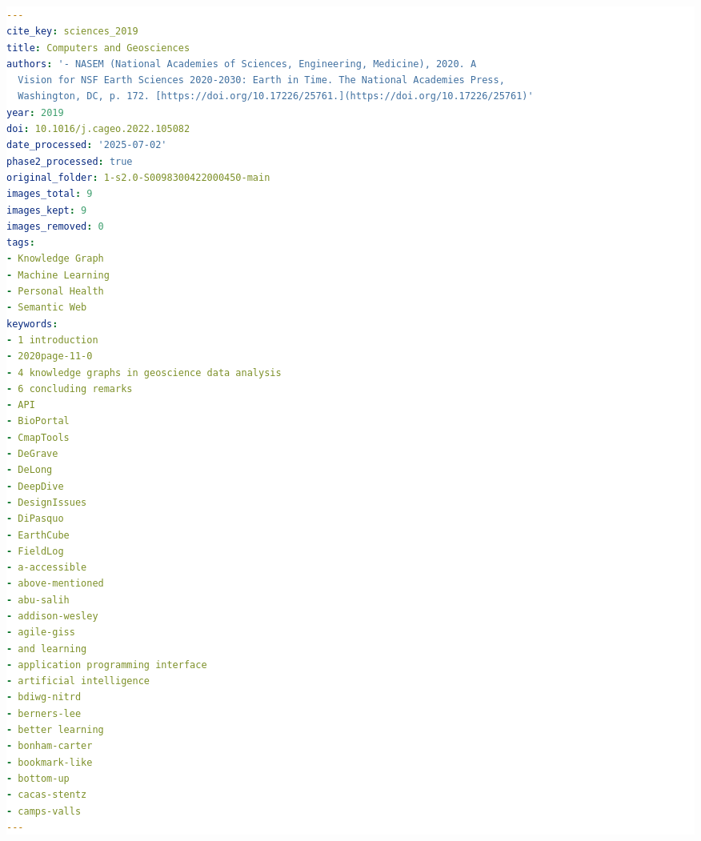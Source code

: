 ```yaml
---
cite_key: sciences_2019
title: Computers and Geosciences
authors: '- NASEM (National Academies of Sciences, Engineering, Medicine), 2020. A
  Vision for NSF Earth Sciences 2020-2030: Earth in Time. The National Academies Press,
  Washington, DC, p. 172. [https://doi.org/10.17226/25761.](https://doi.org/10.17226/25761)'
year: 2019
doi: 10.1016/j.cageo.2022.105082
date_processed: '2025-07-02'
phase2_processed: true
original_folder: 1-s2.0-S0098300422000450-main
images_total: 9
images_kept: 9
images_removed: 0
tags:
- Knowledge Graph
- Machine Learning
- Personal Health
- Semantic Web
keywords:
- 1 introduction
- 2020page-11-0
- 4 knowledge graphs in geoscience data analysis
- 6 concluding remarks
- API
- BioPortal
- CmapTools
- DeGrave
- DeLong
- DeepDive
- DesignIssues
- DiPasquo
- EarthCube
- FieldLog
- a-accessible
- above-mentioned
- abu-salih
- addison-wesley
- agile-giss
- and learning
- application programming interface
- artificial intelligence
- bdiwg-nitrd
- berners-lee
- better learning
- bonham-carter
- bookmark-like
- bottom-up
- cacas-stentz
- camps-valls
---
```

